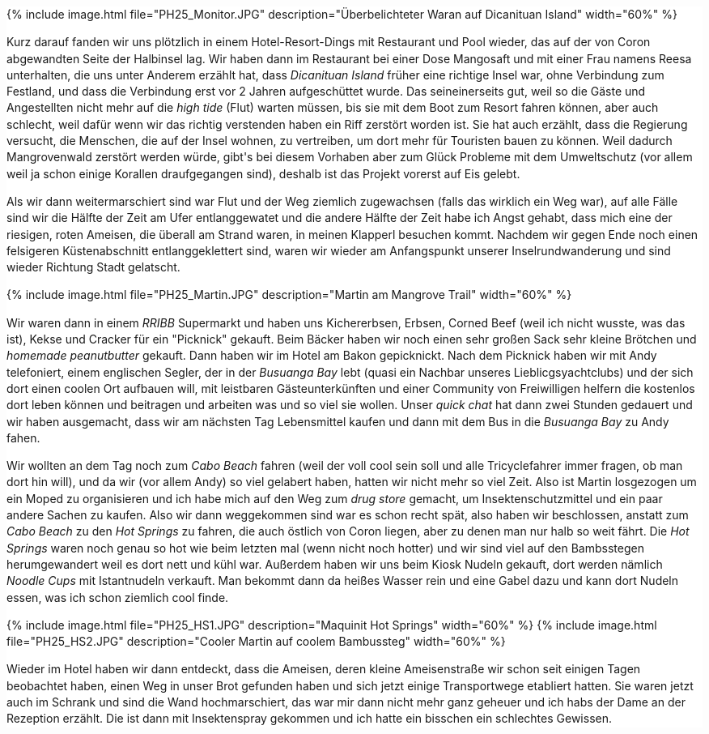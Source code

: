 {% include image.html file="PH25_Monitor.JPG" description="Überbelichteter Waran auf Dicanituan Island" width="60%" %}

Kurz darauf fanden wir uns plötzlich in einem Hotel-Resort-Dings mit Restaurant und Pool wieder, das auf der von Coron abgewandten Seite der Halbinsel lag. Wir haben dann im Restaurant bei einer Dose Mangosaft und mit einer Frau namens Reesa unterhalten, die uns unter Anderem erzählt hat, dass *Dicanituan Island* früher eine richtige Insel war, ohne Verbindung zum Festland, und dass die Verbindung erst vor 2 Jahren aufgeschüttet wurde. Das seineinerseits gut, weil so die Gäste und Angestellten nicht mehr auf die *high tide* (Flut) warten müssen, bis sie mit dem Boot zum Resort fahren können, aber auch schlecht, weil dafür wenn wir das richtig verstenden haben ein Riff zerstört worden ist. Sie hat auch erzählt, dass die Regierung versucht, die Menschen, die auf der Insel wohnen, zu vertreiben, um dort mehr für Touristen bauen zu können. Weil dadurch Mangrovenwald zerstört werden würde, gibt's bei diesem Vorhaben aber zum Glück Probleme mit dem Umweltschutz (vor allem weil ja schon einige Korallen draufgegangen sind), deshalb ist das Projekt vorerst auf Eis gelebt.

Als wir dann weitermarschiert sind war Flut und der Weg ziemlich zugewachsen (falls das wirklich ein Weg war), auf alle Fälle sind wir die Hälfte der Zeit am Ufer entlanggewatet und die andere Hälfte der Zeit habe ich Angst gehabt, dass mich eine der riesigen, roten Ameisen, die überall am Strand waren, in meinen Klapperl besuchen kommt. Nachdem wir gegen Ende noch einen felsigeren Küstenabschnitt entlanggeklettert sind, waren wir wieder am Anfangspunkt unserer Inselrundwanderung und sind wieder Richtung Stadt gelatscht.

{% include image.html file="PH25_Martin.JPG" description="Martin am Mangrove Trail" width="60%" %}

Wir waren dann in einem *RRIBB* Supermarkt und haben uns Kichererbsen, Erbsen, Corned Beef (weil ich nicht wusste, was das ist), Kekse und Cracker für ein "Picknick" gekauft. Beim Bäcker haben wir noch einen sehr großen Sack sehr kleine Brötchen und *homemade peanutbutter* gekauft. Dann haben wir im Hotel am Bakon gepicknickt. Nach dem Picknick haben wir mit Andy telefoniert, einem englischen Segler, der in der *Busuanga Bay* lebt (quasi ein Nachbar unseres Lieblicgsyachtclubs) und der sich dort einen coolen Ort aufbauen will, mit leistbaren Gästeunterkünften und einer Community von Freiwilligen helfern die kostenlos dort leben können und beitragen und arbeiten was und so viel sie wollen. Unser *quick chat* hat dann zwei Stunden gedauert und wir haben ausgemacht, dass wir am nächsten Tag Lebensmittel kaufen und dann mit dem Bus in die *Busuanga Bay* zu Andy fahen.

Wir wollten an dem Tag noch zum *Cabo Beach* fahren (weil der voll cool sein soll und alle Tricyclefahrer immer fragen, ob man dort hin will), und da wir (vor allem Andy) so viel gelabert haben, hatten wir nicht mehr so viel Zeit. Also ist Martin losgezogen um ein Moped zu organisieren und ich habe mich auf den Weg zum *drug store* gemacht, um Insektenschutzmittel und ein paar andere Sachen zu kaufen. Also wir dann weggekommen sind war es schon recht spät, also haben wir beschlossen, anstatt zum *Cabo Beach* zu den *Hot Springs* zu fahren, die auch östlich von Coron liegen, aber zu denen man nur halb so weit fährt. Die *Hot Springs* waren noch genau so hot wie beim letzten mal (wenn nicht noch hotter) und wir sind viel auf den Bambsstegen herumgewandert weil es dort nett und kühl war. Außerdem haben wir uns beim Kiosk Nudeln gekauft, dort werden nämlich *Noodle Cups* mit Istantnudeln verkauft. Man bekommt dann da heißes Wasser rein und eine Gabel dazu und kann dort Nudeln essen, was ich schon ziemlich cool finde.

{% include image.html file="PH25_HS1.JPG" description="Maquinit Hot Springs" width="60%" %}
{% include image.html file="PH25_HS2.JPG" description="Cooler Martin auf coolem Bambussteg" width="60%" %}

Wieder im Hotel haben wir dann entdeckt, dass die Ameisen, deren kleine Ameisenstraße wir schon seit einigen Tagen beobachtet haben, einen Weg in unser Brot gefunden haben und sich jetzt einige Transportwege etabliert hatten. Sie waren jetzt auch im Schrank und sind die Wand hochmarschiert, das war mir dann nicht mehr ganz geheuer und ich habs der Dame an der Rezeption erzählt. Die ist dann mit Insektenspray gekommen und ich hatte ein bisschen ein schlechtes Gewissen.
